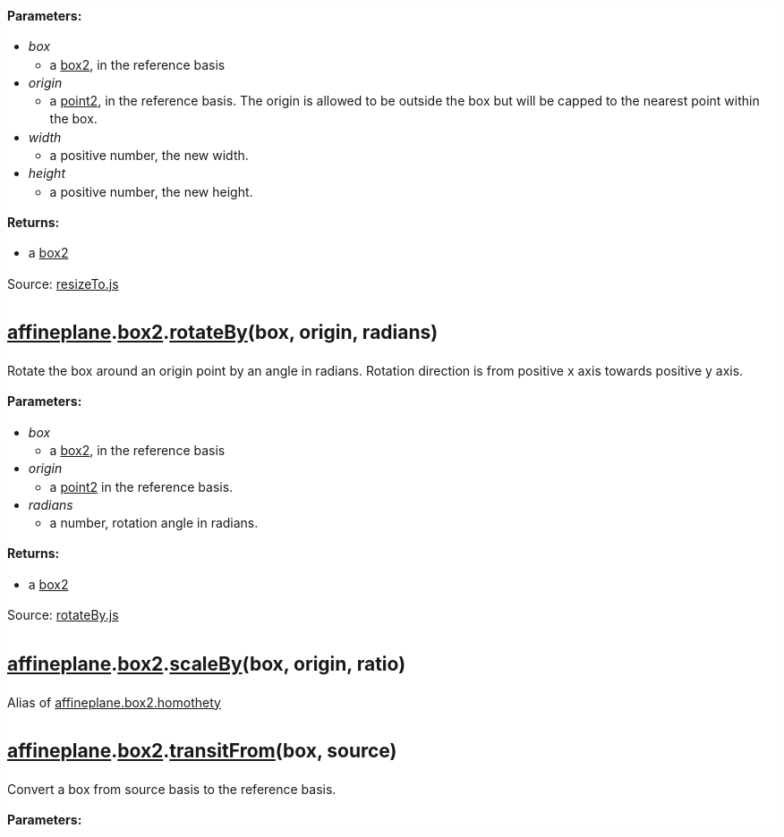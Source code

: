 <p style="margin-bottom: 0"><strong>Parameters:</strong></p>

- *box*
  - a [box2](#affineplanebox2), in the reference basis
- *origin*
  - a [point2](#affineplanepoint2), in the reference basis. The origin is allowed to be outside the box but will be capped to the nearest point within the box.
- *width*
  - a positive number, the new width.
- *height*
  - a positive number, the new height.


<p style="margin-bottom: 0"><strong>Returns:</strong></p>

- a [box2](#affineplanebox2)


Source: [resizeTo.js](https://github.com/axelpale/affineplane/blob/main/lib/box2/resizeTo.js)

<a name="affineplanebox2rotateby"></a>
## [affineplane](#affineplane).[box2](#affineplanebox2).[rotateBy](#affineplanebox2rotateby)(box, origin, radians)

Rotate the box around an origin point by an angle in radians.
Rotation direction is from positive x axis towards positive y axis.

<p style="margin-bottom: 0"><strong>Parameters:</strong></p>

- *box*
  - a [box2](#affineplanebox2), in the reference basis
- *origin*
  - a [point2](#affineplanepoint2) in the reference basis.
- *radians*
  - a number, rotation angle in radians.


<p style="margin-bottom: 0"><strong>Returns:</strong></p>

- a [box2](#affineplanebox2)


Source: [rotateBy.js](https://github.com/axelpale/affineplane/blob/main/lib/box2/rotateBy.js)

<a name="affineplanebox2scaleby"></a>
## [affineplane](#affineplane).[box2](#affineplanebox2).[scaleBy](#affineplanebox2scaleby)(box, origin, ratio)

Alias of [affineplane.box2.homothety](#affineplanebox2homothety)

<a name="affineplanebox2transitfrom"></a>
## [affineplane](#affineplane).[box2](#affineplanebox2).[transitFrom](#affineplanebox2transitfrom)(box, source)

Convert a box from source basis to the reference basis.

<p style="margin-bottom: 0"><strong>Parameters:</strong></p>
